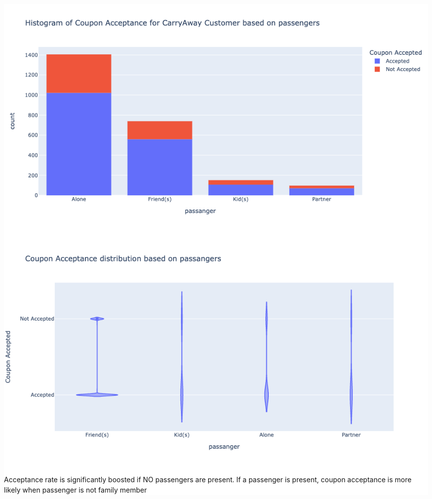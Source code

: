 ![image](images/newplot17.png)

![image](images/newplot18.png)

Acceptance rate is significantly boosted if NO passengers are present. If a passenger is present, coupon acceptance is more likely when passenger is not family member
